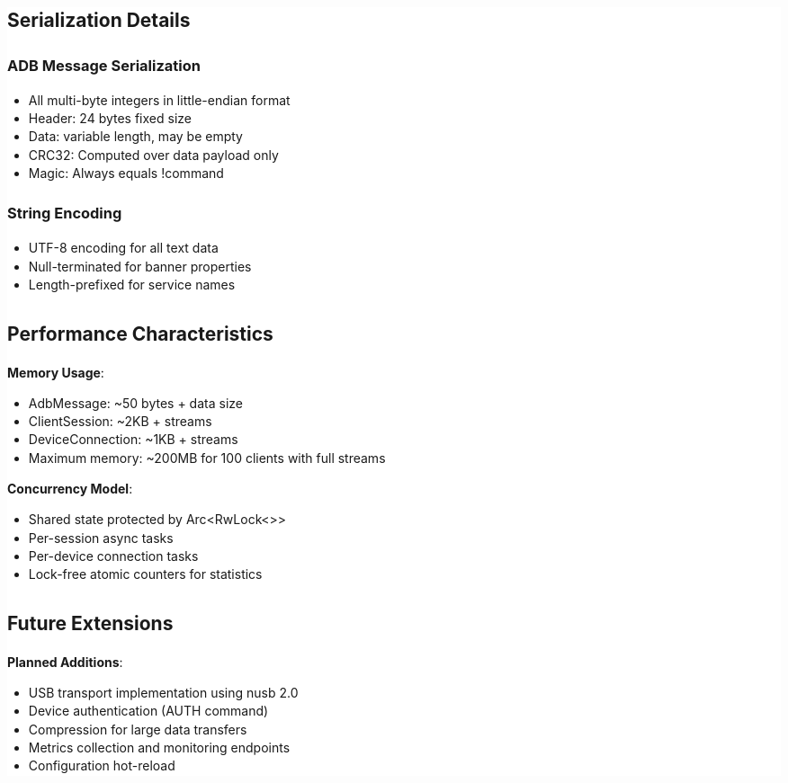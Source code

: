## Serialization Details

### ADB Message Serialization
- All multi-byte integers in little-endian format
- Header: 24 bytes fixed size
- Data: variable length, may be empty
- CRC32: Computed over data payload only
- Magic: Always equals !command

### String Encoding
- UTF-8 encoding for all text data
- Null-terminated for banner properties
- Length-prefixed for service names

## Performance Characteristics

**Memory Usage**:
- AdbMessage: ~50 bytes + data size
- ClientSession: ~2KB + streams
- DeviceConnection: ~1KB + streams
- Maximum memory: ~200MB for 100 clients with full streams

**Concurrency Model**:
- Shared state protected by Arc<RwLock<>>
- Per-session async tasks
- Per-device connection tasks
- Lock-free atomic counters for statistics

## Future Extensions

**Planned Additions**:
- USB transport implementation using nusb 2.0
- Device authentication (AUTH command)
- Compression for large data transfers
- Metrics collection and monitoring endpoints
- Configuration hot-reload